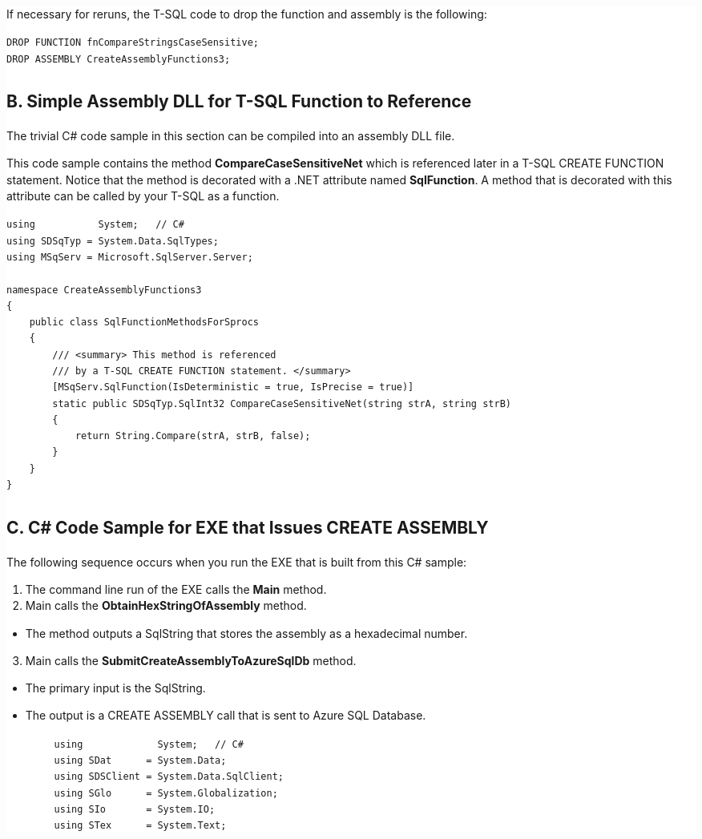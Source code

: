 
If necessary for reruns, the T-SQL code to drop the function and assembly is the following:


    DROP FUNCTION fnCompareStringsCaseSensitive;
    DROP ASSEMBLY CreateAssemblyFunctions3;


## B. Simple Assembly DLL for T-SQL Function to Reference


The trivial C# code sample in this section can be compiled into an assembly DLL file.


This code sample contains the method **CompareCaseSensitiveNet** which is referenced later in a T-SQL CREATE FUNCTION statement. Notice that the method is decorated with a .NET attribute named **SqlFunction**. A method that is decorated with this attribute can be called by your T-SQL as a function.


	using           System;   // C#
	using SDSqTyp = System.Data.SqlTypes;
	using MSqServ = Microsoft.SqlServer.Server;
	
	namespace CreateAssemblyFunctions3
	{
	    public class SqlFunctionMethodsForSprocs
	    {
	        /// <summary> This method is referenced
	        /// by a T-SQL CREATE FUNCTION statement. </summary>
	        [MSqServ.SqlFunction(IsDeterministic = true, IsPrecise = true)]
	        static public SDSqTyp.SqlInt32 CompareCaseSensitiveNet(string strA, string strB)
	        {
	            return String.Compare(strA, strB, false);
	        }
	    }
	}


## C. C&#x23; Code Sample for EXE that Issues CREATE ASSEMBLY


The following sequence occurs when you run the EXE that is built from this C# sample:


1. The command line run of the EXE calls the **Main** method.
2. Main calls the **ObtainHexStringOfAssembly** method.
 - The method outputs a SqlString that stores the assembly as a hexadecimal number.
3. Main calls the **SubmitCreateAssemblyToAzureSqlDb** method.
 - The primary input is the SqlString.
 - The output is a CREATE ASSEMBLY call that is sent to Azure SQL Database.


			using             System;   // C#
			using SDat      = System.Data;
			using SDSClient = System.Data.SqlClient;
			using SGlo      = System.Globalization;
			using SIo       = System.IO;
			using STex      = System.Text;
			